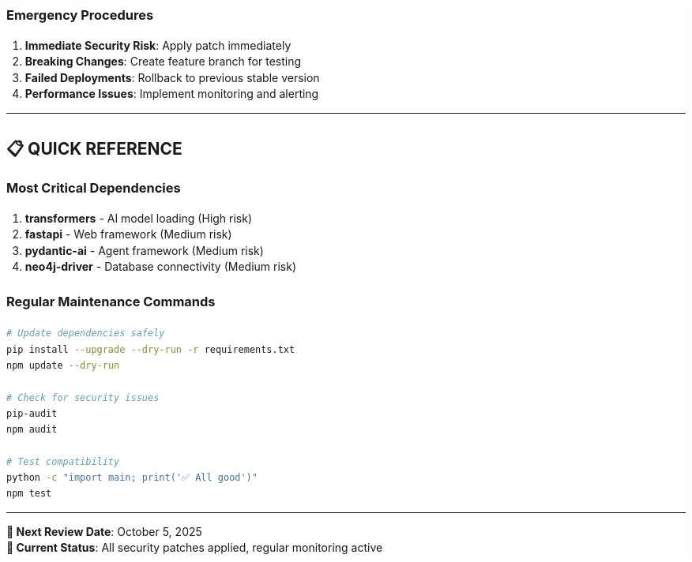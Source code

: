 ### Emergency Procedures
1. **Immediate Security Risk**: Apply patch immediately
2. **Breaking Changes**: Create feature branch for testing
3. **Failed Deployments**: Rollback to previous stable version
4. **Performance Issues**: Implement monitoring and alerting

---

## 📋 **QUICK REFERENCE**

### Most Critical Dependencies
1. **transformers** - AI model loading (High risk)
2. **fastapi** - Web framework (Medium risk)
3. **pydantic-ai** - Agent framework (Medium risk)
4. **neo4j-driver** - Database connectivity (Medium risk)

### Regular Maintenance Commands
```bash
# Update dependencies safely
pip install --upgrade --dry-run -r requirements.txt
npm update --dry-run

# Check for security issues
pip-audit
npm audit

# Test compatibility
python -c "import main; print('✅ All good')"
npm test
```

---

**🔄 Next Review Date**: October 5, 2025  
**🎯 Current Status**: All security patches applied, regular monitoring active
